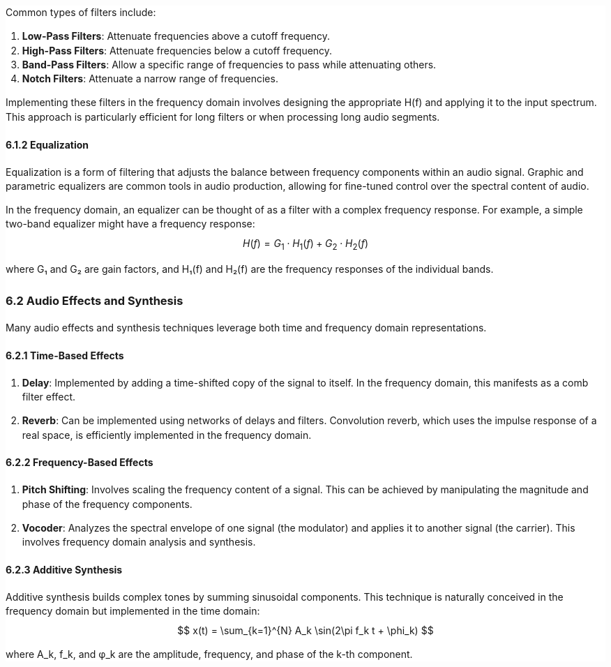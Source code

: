 Common types of filters include:

1. **Low-Pass Filters**: Attenuate frequencies above a cutoff frequency.
2. **High-Pass Filters**: Attenuate frequencies below a cutoff frequency.
3. **Band-Pass Filters**: Allow a specific range of frequencies to pass while attenuating others.
4. **Notch Filters**: Attenuate a narrow range of frequencies.

Implementing these filters in the frequency domain involves designing the appropriate H(f) and applying it to the input spectrum. This approach is particularly efficient for long filters or when processing long audio segments.

#### 6.1.2 Equalization

Equalization is a form of filtering that adjusts the balance between frequency components within an audio signal. Graphic and parametric equalizers are common tools in audio production, allowing for fine-tuned control over the spectral content of audio.

In the frequency domain, an equalizer can be thought of as a filter with a complex frequency response. For example, a simple two-band equalizer might have a frequency response:
$$
H(f) = G_1 \cdot H_1(f) + G_2 \cdot H_2(f)
$$

where G₁ and G₂ are gain factors, and H₁(f) and H₂(f) are the frequency responses of the individual bands.

### 6.2 Audio Effects and Synthesis

Many audio effects and synthesis techniques leverage both time and frequency domain representations.

#### 6.2.1 Time-Based Effects

1. **Delay**: Implemented by adding a time-shifted copy of the signal to itself. In the frequency domain, this manifests as a comb filter effect.

2. **Reverb**: Can be implemented using networks of delays and filters. Convolution reverb, which uses the impulse response of a real space, is efficiently implemented in the frequency domain.

#### 6.2.2 Frequency-Based Effects

1. **Pitch Shifting**: Involves scaling the frequency content of a signal. This can be achieved by manipulating the magnitude and phase of the frequency components.

2. **Vocoder**: Analyzes the spectral envelope of one signal (the modulator) and applies it to another signal (the carrier). This involves frequency domain analysis and synthesis.

#### 6.2.3 Additive Synthesis

Additive synthesis builds complex tones by summing sinusoidal components. This technique is naturally conceived in the frequency domain but implemented in the time domain:
$$
x(t) = \sum_{k=1}^{N} A_k \sin(2\pi f_k t + \phi_k)
$$

where A_k, f_k, and φ_k are the amplitude, frequency, and phase of the k-th component.
